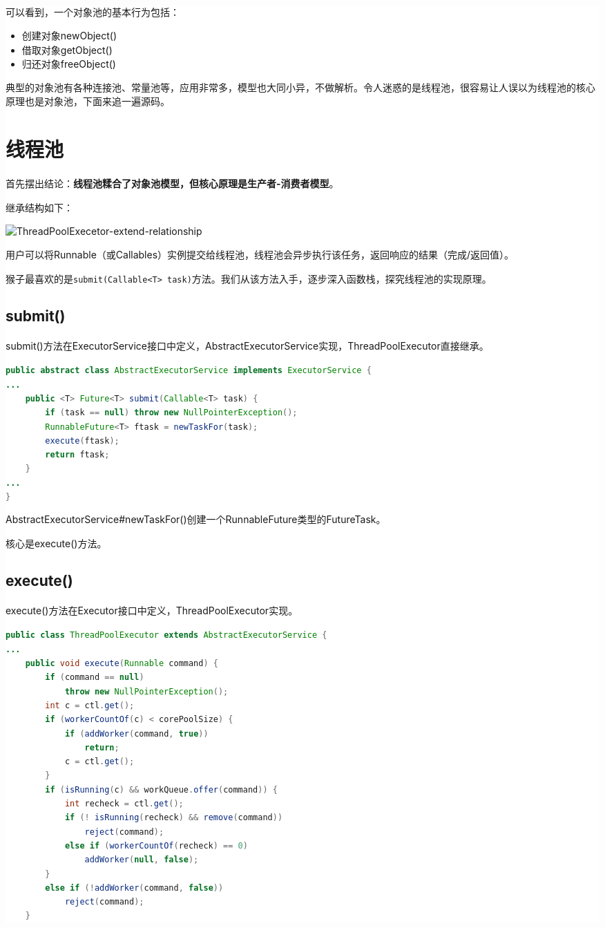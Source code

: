 可以看到，一个对象池的基本行为包括：

* 创建对象newObject()
* 借取对象getObject()
* 归还对象freeObject()

典型的对象池有各种连接池、常量池等，应用非常多，模型也大同小异，不做解析。令人迷惑的是线程池，很容易让人误以为线程池的核心原理也是对象池，下面来追一遍源码。

# 线程池

首先摆出结论：**线程池糅合了对象池模型，但核心原理是生产者-消费者模型**。

继承结构如下：

![ThreadPoolExecetor-extend-relationship](../../qiniu/static/images/源码|从串行线程封闭到对象池、线程池/ThreadPoolExecetor-extend-relationship.png)

用户可以将Runnable（或Callables）实例提交给线程池，线程池会异步执行该任务，返回响应的结果（完成/返回值）。

猴子最喜欢的是`submit(Callable<T> task)`方法。我们从该方法入手，逐步深入函数栈，探究线程池的实现原理。

## submit()

submit()方法在ExecutorService接口中定义，AbstractExecutorService实现，ThreadPoolExecutor直接继承。

```java
public abstract class AbstractExecutorService implements ExecutorService {
...
    public <T> Future<T> submit(Callable<T> task) {
        if (task == null) throw new NullPointerException();
        RunnableFuture<T> ftask = newTaskFor(task);
        execute(ftask);
        return ftask;
    }
...
}
```

AbstractExecutorService#newTaskFor()创建一个RunnableFuture类型的FutureTask。

核心是execute()方法。

## execute()

execute()方法在Executor接口中定义，ThreadPoolExecutor实现。

```java
public class ThreadPoolExecutor extends AbstractExecutorService {
...
    public void execute(Runnable command) {
        if (command == null)
            throw new NullPointerException();
        int c = ctl.get();
        if (workerCountOf(c) < corePoolSize) {
            if (addWorker(command, true))
                return;
            c = ctl.get();
        }
        if (isRunning(c) && workQueue.offer(command)) {
            int recheck = ctl.get();
            if (! isRunning(recheck) && remove(command))
                reject(command);
            else if (workerCountOf(recheck) == 0)
                addWorker(null, false);
        }
        else if (!addWorker(command, false))
            reject(command);
    }
```